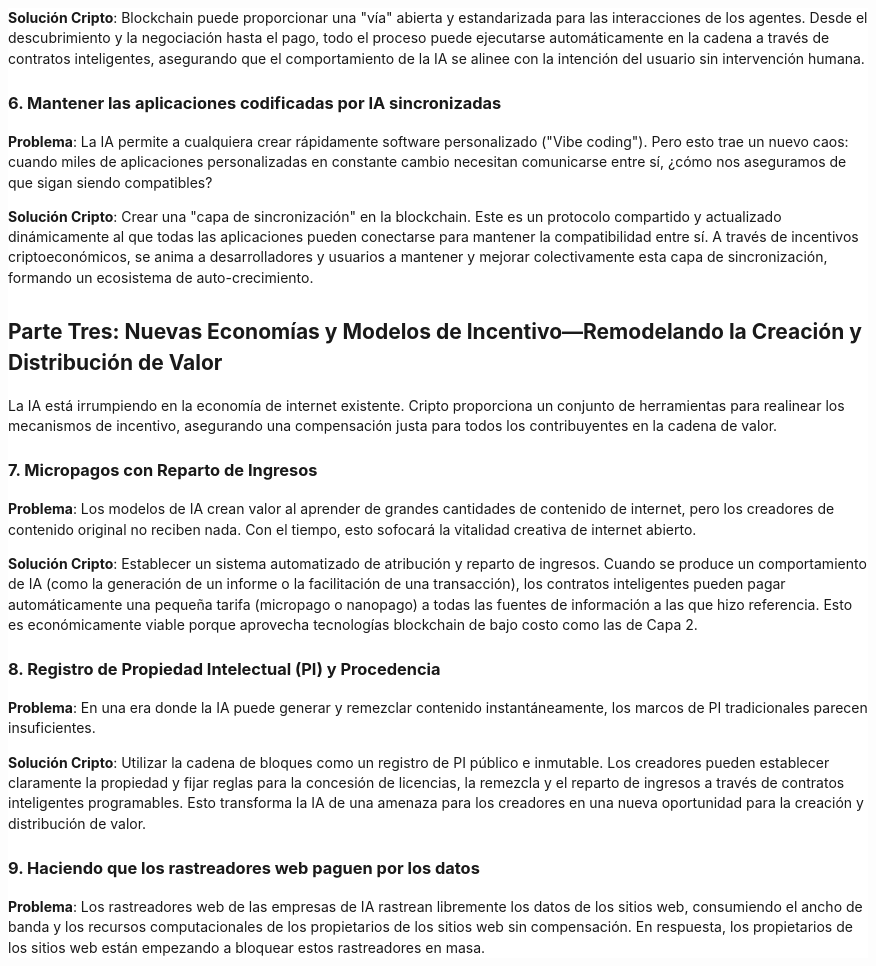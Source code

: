 **Solución Cripto**: Blockchain puede proporcionar una "vía" abierta y estandarizada para las interacciones de los agentes. Desde el descubrimiento y la negociación hasta el pago, todo el proceso puede ejecutarse automáticamente en la cadena a través de contratos inteligentes, asegurando que el comportamiento de la IA se alinee con la intención del usuario sin intervención humana.

### 6. Mantener las aplicaciones codificadas por IA sincronizadas

**Problema**: La IA permite a cualquiera crear rápidamente software personalizado ("Vibe coding"). Pero esto trae un nuevo caos: cuando miles de aplicaciones personalizadas en constante cambio necesitan comunicarse entre sí, ¿cómo nos aseguramos de que sigan siendo compatibles?

**Solución Cripto**: Crear una "capa de sincronización" en la blockchain. Este es un protocolo compartido y actualizado dinámicamente al que todas las aplicaciones pueden conectarse para mantener la compatibilidad entre sí. A través de incentivos criptoeconómicos, se anima a desarrolladores y usuarios a mantener y mejorar colectivamente esta capa de sincronización, formando un ecosistema de auto-crecimiento.

## Parte Tres: Nuevas Economías y Modelos de Incentivo—Remodelando la Creación y Distribución de Valor

La IA está irrumpiendo en la economía de internet existente. Cripto proporciona un conjunto de herramientas para realinear los mecanismos de incentivo, asegurando una compensación justa para todos los contribuyentes en la cadena de valor.

### 7. Micropagos con Reparto de Ingresos

**Problema**: Los modelos de IA crean valor al aprender de grandes cantidades de contenido de internet, pero los creadores de contenido original no reciben nada. Con el tiempo, esto sofocará la vitalidad creativa de internet abierto.

**Solución Cripto**: Establecer un sistema automatizado de atribución y reparto de ingresos. Cuando se produce un comportamiento de IA (como la generación de un informe o la facilitación de una transacción), los contratos inteligentes pueden pagar automáticamente una pequeña tarifa (micropago o nanopago) a todas las fuentes de información a las que hizo referencia. Esto es económicamente viable porque aprovecha tecnologías blockchain de bajo costo como las de Capa 2.

### 8. Registro de Propiedad Intelectual (PI) y Procedencia

**Problema**: En una era donde la IA puede generar y remezclar contenido instantáneamente, los marcos de PI tradicionales parecen insuficientes.

**Solución Cripto**: Utilizar la cadena de bloques como un registro de PI público e inmutable. Los creadores pueden establecer claramente la propiedad y fijar reglas para la concesión de licencias, la remezcla y el reparto de ingresos a través de contratos inteligentes programables. Esto transforma la IA de una amenaza para los creadores en una nueva oportunidad para la creación y distribución de valor.

### 9. Haciendo que los rastreadores web paguen por los datos

**Problema**: Los rastreadores web de las empresas de IA rastrean libremente los datos de los sitios web, consumiendo el ancho de banda y los recursos computacionales de los propietarios de los sitios web sin compensación. En respuesta, los propietarios de los sitios web están empezando a bloquear estos rastreadores en masa.
